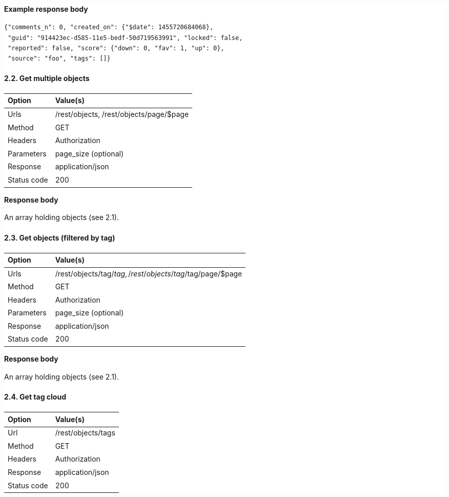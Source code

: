 __Example response body__

```
{"comments_n": 0, "created_on": {"$date": 1455720684068},
 "guid": "914423ec-d585-11e5-bedf-50d719563991", "locked": false,
 "reported": false, "score": {"down": 0, "fav": 1, "up": 0},
 "source": "foo", "tags": []}
```

#### 2.2. Get multiple objects

| Option      | Value(s)           |
| :---------- | :----------------- |
| Urls        | /rest/objects, /rest/objects/page/$page |
| Method      | GET                                     |
| Headers     | Authorization                           |
| Parameters  | page_size (optional)                    |
| Response    | application/json                        |
| Status code | 200                                     |

__Response body__

An array holding objects (see 2.1).

#### 2.3. Get objects (filtered by tag)

| Option      | Value(s)                                                  |
| :---------- | :-------------------------------------------------------- |
| Urls        | /rest/objects/tag/$tag, /rest/objects/tag/$tag/page/$page |
| Method      | GET                                                       |
| Headers     | Authorization                                             |
| Parameters  | page_size (optional)                                      |
| Response    | application/json                                          |
| Status code | 200                                                       |

__Response body__

An array holding objects (see 2.1).

#### 2.4. Get tag cloud

| Option      | Value(s)           |
| :---------- | :----------------- |
| Url         | /rest/objects/tags |
| Method      | GET                |
| Headers     | Authorization      |
| Response    | application/json   |
| Status code | 200                |
